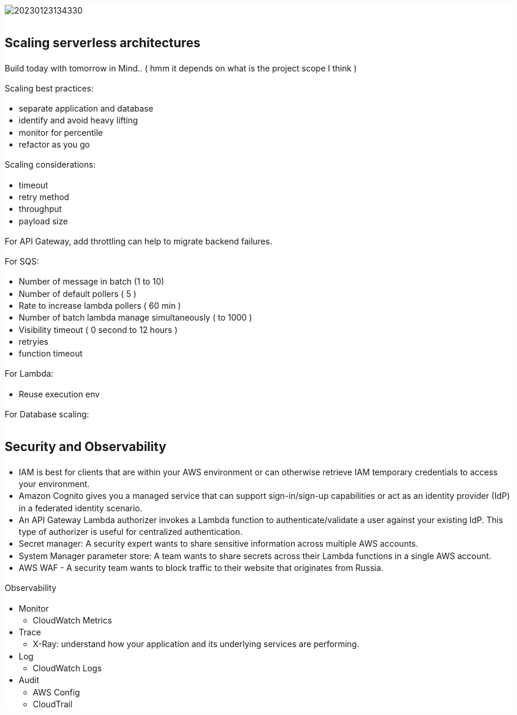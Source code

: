 ![20230123134330](https://raw.githubusercontent.com/wangzhe3224/pic_repo/master/images/20230123134330.png)

## Scaling serverless architectures

Build today with tomorrow in Mind.. ( hmm it depends on what is the project scope I think )

Scaling best practices:

- separate application and database
- identify and avoid heavy lifting
- monitor for percentile
- refactor as you go

Scaling considerations:

- timeout
- retry method
- throughput
- payload size

For API Gateway, add throttling can help to migrate backend failures.

For SQS:

- Number of message in batch (1 to 10)
- Number of default pollers ( 5 )
- Rate to increase lambda pollers ( 60 min )
- Number of batch lambda manage simultaneously ( to 1000 )
- Visibility timeout ( 0 second to 12 hours )
- retryies
- function timeout

For Lambda:

- Reuse execution env

For Database scaling:

## Security and Observability

- IAM is best for clients that are within your AWS environment or can otherwise retrieve IAM temporary credentials to access your environment.
- Amazon Cognito gives you a managed service that can support sign-in/sign-up capabilities or act as an identity provider (IdP) in a federated identity scenario.
- An API Gateway Lambda authorizer invokes a Lambda function to authenticate/validate a user against your existing IdP. This type of authorizer is useful for centralized authentication.
- Secret manager: A security expert wants to share sensitive information across multiple AWS accounts.
- System Manager parameter store: A team wants to share secrets across their Lambda functions in a single AWS account.
- AWS WAF - A security team wants to block traffic to their website that originates from Russia.

Observability

- Monitor
    - CloudWatch Metrics
- Trace
    - X-Ray: understand how your application and its underlying services are performing.
- Log
    - CloudWatch Logs
- Audit
    - AWS Config
    - CloudTrail
